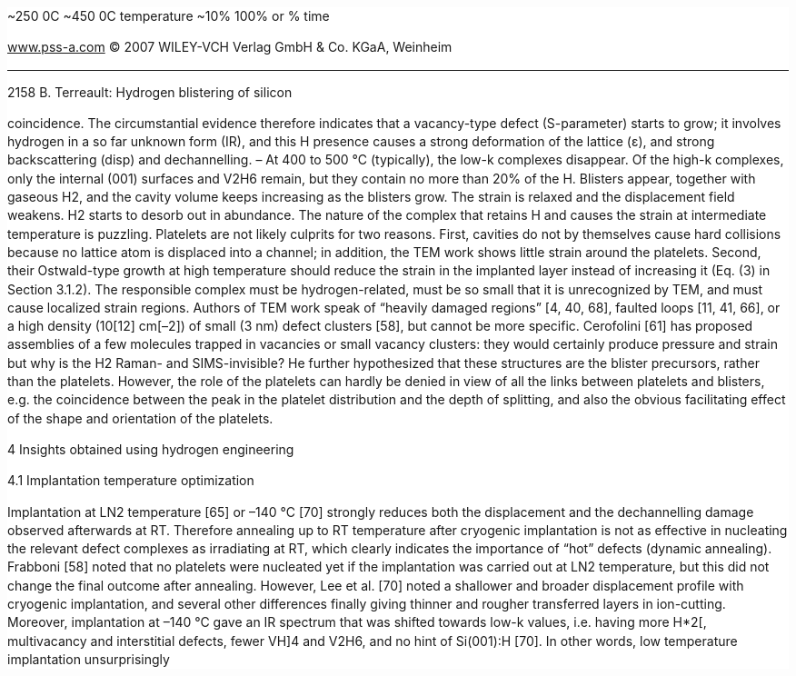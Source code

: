 ~250 0C ~450 0C temperature
~10% 100% or % time


www.pss-a.com © 2007 WILEY-VCH Verlag GmbH & Co. KGaA, Weinheim


-----

2158 B. Terreault: Hydrogen blistering of silicon

coincidence. The circumstantial evidence therefore indicates that a vacancy-type defect (S-parameter)
starts to grow; it involves hydrogen in a so far unknown form (IR), and this H presence causes a strong
deformation of the lattice (ε), and strong backscattering (disp) and dechannelling.
– At 400 to 500 °C (typically), the low-k complexes disappear. Of the high-k complexes, only the
internal (001) surfaces and V2H6 remain, but they contain no more than 20% of the H. Blisters appear,
together with gaseous H2, and the cavity volume keeps increasing as the blisters grow. The strain is relaxed and the displacement field weakens. H2 starts to desorb out in abundance.
The nature of the complex that retains H and causes the strain at intermediate temperature is puzzling.
Platelets are not likely culprits for two reasons. First, cavities do not by themselves cause hard collisions
because no lattice atom is displaced into a channel; in addition, the TEM work shows little strain around
the platelets. Second, their Ostwald-type growth at high temperature should reduce the strain in the implanted layer instead of increasing it (Eq. (3) in Section 3.1.2). The responsible complex must be hydrogen-related, must be so small that it is unrecognized by TEM, and must cause localized strain regions.
Authors of TEM work speak of “heavily damaged regions” [4, 40, 68], faulted loops [11, 41, 66], or a
high density (10[12] cm[–2]) of small (3 nm) defect clusters [58], but cannot be more specific. Cerofolini [61]
has proposed assemblies of a few molecules trapped in vacancies or small vacancy clusters: they would
certainly produce pressure and strain but why is the H2 Raman- and SIMS-invisible? He further hypothesized that these structures are the blister precursors, rather than the platelets. However, the role of the
platelets can hardly be denied in view of all the links between platelets and blisters, e.g. the coincidence
between the peak in the platelet distribution and the depth of splitting, and also the obvious facilitating
effect of the shape and orientation of the platelets.

4 Insights obtained using hydrogen engineering

4.1 Implantation temperature optimization

Implantation at LN2 temperature [65] or –140 °C [70] strongly reduces both the displacement and the
dechannelling damage observed afterwards at RT. Therefore annealing up to RT temperature after cryogenic implantation is not as effective in nucleating the relevant defect complexes as irradiating at RT,
which clearly indicates the importance of “hot” defects (dynamic annealing). Frabboni [58] noted that no
platelets were nucleated yet if the implantation was carried out at LN2 temperature, but this did not
change the final outcome after annealing. However, Lee et al. [70] noted a shallower and broader displacement profile with cryogenic implantation, and several other differences finally giving thinner and
rougher transferred layers in ion-cutting. Moreover, implantation at –140 °C gave an IR spectrum that
was shifted towards low-k values, i.e. having more H*2[, multivacancy and interstitial defects, fewer VH]4
and V2H6, and no hint of Si(001):H [70]. In other words, low temperature implantation unsurprisingly
